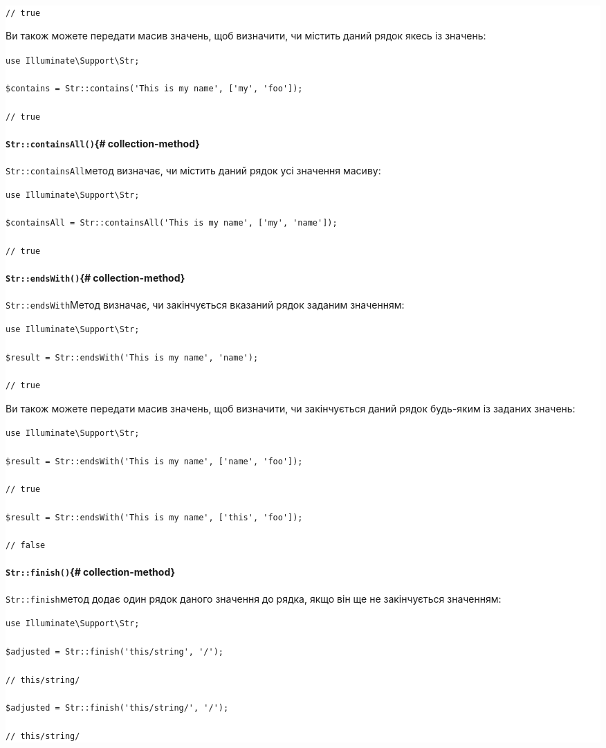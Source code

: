     // true

Ви також можете передати масив значень, щоб визначити, чи містить даний рядок якесь із значень:

    use Illuminate\Support\Str;

    $contains = Str::contains('This is my name', ['my', 'foo']);

    // true

<a name="method-str-contains-all"></a>

#### `Str::containsAll()`{# collection-method}

`Str::containsAll`метод визначає, чи містить даний рядок усі значення масиву:

    use Illuminate\Support\Str;

    $containsAll = Str::containsAll('This is my name', ['my', 'name']);

    // true

<a name="method-ends-with"></a>

#### `Str::endsWith()`{# collection-method}

`Str::endsWith`Метод визначає, чи закінчується вказаний рядок заданим значенням:

    use Illuminate\Support\Str;

    $result = Str::endsWith('This is my name', 'name');

    // true

Ви також можете передати масив значень, щоб визначити, чи закінчується даний рядок будь-яким із заданих значень:

    use Illuminate\Support\Str;

    $result = Str::endsWith('This is my name', ['name', 'foo']);

    // true

    $result = Str::endsWith('This is my name', ['this', 'foo']);

    // false

<a name="method-str-finish"></a>

#### `Str::finish()`{# collection-method}

`Str::finish`метод додає один рядок даного значення до рядка, якщо він ще не закінчується значенням:

    use Illuminate\Support\Str;

    $adjusted = Str::finish('this/string', '/');

    // this/string/

    $adjusted = Str::finish('this/string/', '/');

    // this/string/


[comment]: <> (-   [Вступ]&#40;#introduction&#41;)
[comment]: <> (-   [Доступні методи]&#40;#available-methods&#41;)